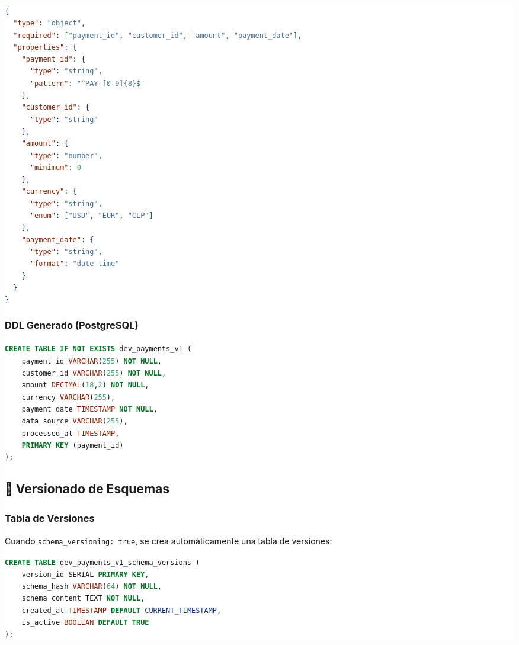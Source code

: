 ```json
{
  "type": "object",
  "required": ["payment_id", "customer_id", "amount", "payment_date"],
  "properties": {
    "payment_id": {
      "type": "string",
      "pattern": "^PAY-[0-9]{8}$"
    },
    "customer_id": {
      "type": "string"
    },
    "amount": {
      "type": "number",
      "minimum": 0
    },
    "currency": {
      "type": "string",
      "enum": ["USD", "EUR", "CLP"]
    },
    "payment_date": {
      "type": "string",
      "format": "date-time"
    }
  }
}
```

### DDL Generado (PostgreSQL)

```sql
CREATE TABLE IF NOT EXISTS dev_payments_v1 (
    payment_id VARCHAR(255) NOT NULL,
    customer_id VARCHAR(255) NOT NULL,
    amount DECIMAL(18,2) NOT NULL,
    currency VARCHAR(255),
    payment_date TIMESTAMP NOT NULL,
    data_source VARCHAR(255),
    processed_at TIMESTAMP,
    PRIMARY KEY (payment_id)
);
```

## 🔧 Versionado de Esquemas

### Tabla de Versiones

Cuando `schema_versioning: true`, se crea automáticamente una tabla de versiones:

```sql
CREATE TABLE dev_payments_v1_schema_versions (
    version_id SERIAL PRIMARY KEY,
    schema_hash VARCHAR(64) NOT NULL,
    schema_content TEXT NOT NULL,
    created_at TIMESTAMP DEFAULT CURRENT_TIMESTAMP,
    is_active BOOLEAN DEFAULT TRUE
);
```
